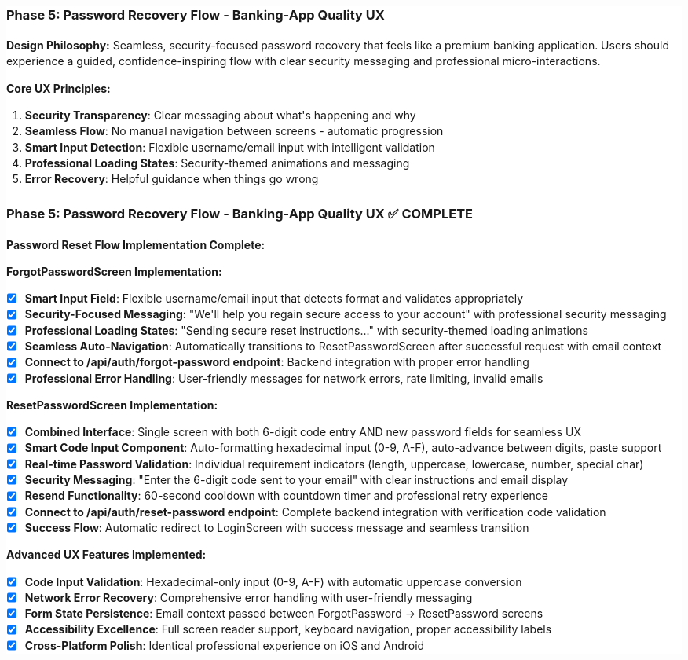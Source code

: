 ### Phase 5: Password Recovery Flow - Banking-App Quality UX

**Design Philosophy:**
Seamless, security-focused password recovery that feels like a premium banking application. Users should experience a guided, confidence-inspiring flow with clear security messaging and professional micro-interactions.

**Core UX Principles:**
1. **Security Transparency**: Clear messaging about what's happening and why
2. **Seamless Flow**: No manual navigation between screens - automatic progression
3. **Smart Input Detection**: Flexible username/email input with intelligent validation
4. **Professional Loading States**: Security-themed animations and messaging
5. **Error Recovery**: Helpful guidance when things go wrong

### Phase 5: Password Recovery Flow - Banking-App Quality UX ✅ COMPLETE

**Password Reset Flow Implementation Complete:**

**ForgotPasswordScreen Implementation:**
- [x] **Smart Input Field**: Flexible username/email input that detects format and validates appropriately
- [x] **Security-Focused Messaging**: "We'll help you regain secure access to your account" with professional security messaging
- [x] **Professional Loading States**: "Sending secure reset instructions..." with security-themed loading animations
- [x] **Seamless Auto-Navigation**: Automatically transitions to ResetPasswordScreen after successful request with email context
- [x] **Connect to /api/auth/forgot-password endpoint**: Backend integration with proper error handling
- [x] **Professional Error Handling**: User-friendly messages for network errors, rate limiting, invalid emails

**ResetPasswordScreen Implementation:**
- [x] **Combined Interface**: Single screen with both 6-digit code entry AND new password fields for seamless UX
- [x] **Smart Code Input Component**: Auto-formatting hexadecimal input (0-9, A-F), auto-advance between digits, paste support
- [x] **Real-time Password Validation**: Individual requirement indicators (length, uppercase, lowercase, number, special char)
- [x] **Security Messaging**: "Enter the 6-digit code sent to your email" with clear instructions and email display
- [x] **Resend Functionality**: 60-second cooldown with countdown timer and professional retry experience
- [x] **Connect to /api/auth/reset-password endpoint**: Complete backend integration with verification code validation
- [x] **Success Flow**: Automatic redirect to LoginScreen with success message and seamless transition

**Advanced UX Features Implemented:**
- [x] **Code Input Validation**: Hexadecimal-only input (0-9, A-F) with automatic uppercase conversion
- [x] **Network Error Recovery**: Comprehensive error handling with user-friendly messaging
- [x] **Form State Persistence**: Email context passed between ForgotPassword → ResetPassword screens
- [x] **Accessibility Excellence**: Full screen reader support, keyboard navigation, proper accessibility labels
- [x] **Cross-Platform Polish**: Identical professional experience on iOS and Android
